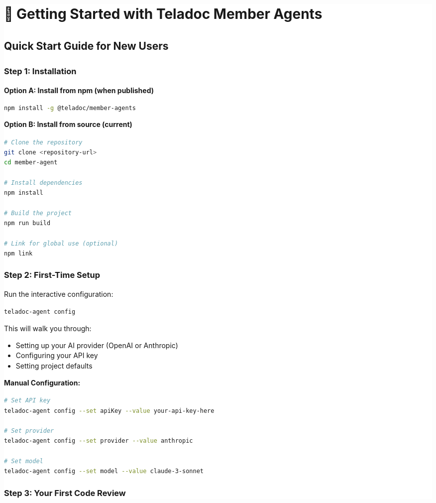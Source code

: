 # 🚀 Getting Started with Teladoc Member Agents

## Quick Start Guide for New Users

### Step 1: Installation

**Option A: Install from npm (when published)**
```bash
npm install -g @teladoc/member-agents
```

**Option B: Install from source (current)**
```bash
# Clone the repository
git clone <repository-url>
cd member-agent

# Install dependencies
npm install

# Build the project
npm run build

# Link for global use (optional)
npm link
```

### Step 2: First-Time Setup

Run the interactive configuration:
```bash
teladoc-agent config
```

This will walk you through:
- Setting up your AI provider (OpenAI or Anthropic)
- Configuring your API key
- Setting project defaults

**Manual Configuration:**
```bash
# Set API key
teladoc-agent config --set apiKey --value your-api-key-here

# Set provider
teladoc-agent config --set provider --value anthropic

# Set model
teladoc-agent config --set model --value claude-3-sonnet
```

### Step 3: Your First Code Review
